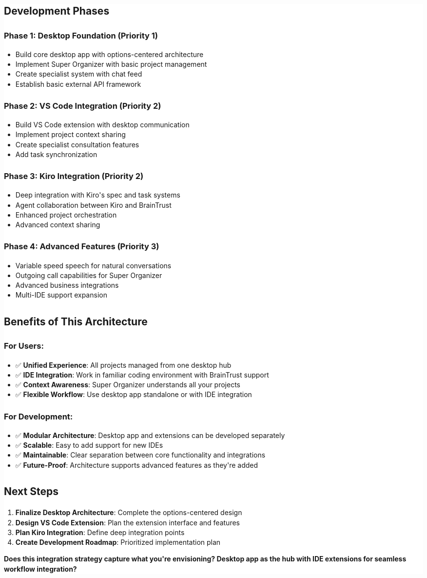 ## **Development Phases**

### **Phase 1: Desktop Foundation (Priority 1)**
- Build core desktop app with options-centered architecture
- Implement Super Organizer with basic project management
- Create specialist system with chat feed
- Establish basic external API framework

### **Phase 2: VS Code Integration (Priority 2)**
- Build VS Code extension with desktop communication
- Implement project context sharing
- Create specialist consultation features
- Add task synchronization

### **Phase 3: Kiro Integration (Priority 2)**
- Deep integration with Kiro's spec and task systems
- Agent collaboration between Kiro and BrainTrust
- Enhanced project orchestration
- Advanced context sharing

### **Phase 4: Advanced Features (Priority 3)**
- Variable speed speech for natural conversations
- Outgoing call capabilities for Super Organizer
- Advanced business integrations
- Multi-IDE support expansion

## **Benefits of This Architecture**

### **For Users:**
- ✅ **Unified Experience**: All projects managed from one desktop hub
- ✅ **IDE Integration**: Work in familiar coding environment with BrainTrust support
- ✅ **Context Awareness**: Super Organizer understands all your projects
- ✅ **Flexible Workflow**: Use desktop app standalone or with IDE integration

### **For Development:**
- ✅ **Modular Architecture**: Desktop app and extensions can be developed separately
- ✅ **Scalable**: Easy to add support for new IDEs
- ✅ **Maintainable**: Clear separation between core functionality and integrations
- ✅ **Future-Proof**: Architecture supports advanced features as they're added

## **Next Steps**

1. **Finalize Desktop Architecture**: Complete the options-centered design
2. **Design VS Code Extension**: Plan the extension interface and features
3. **Plan Kiro Integration**: Define deep integration points
4. **Create Development Roadmap**: Prioritized implementation plan

**Does this integration strategy capture what you're envisioning? Desktop app as the hub with IDE extensions for seamless workflow integration?**